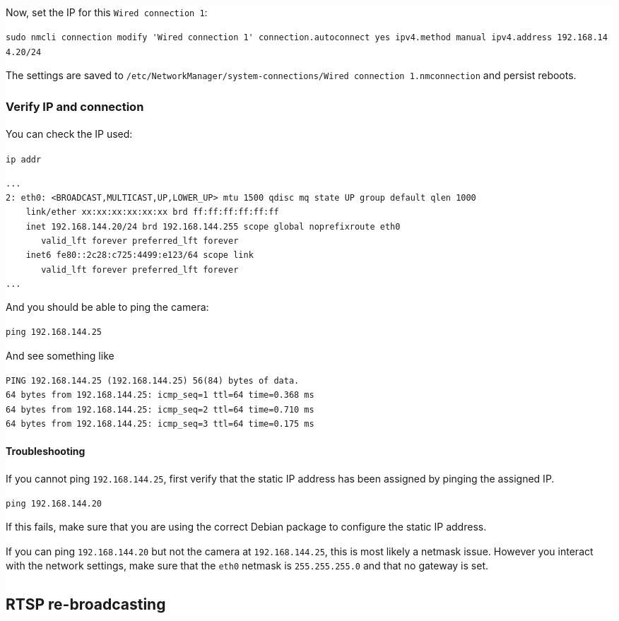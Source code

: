 Now, set the IP for this `Wired connection 1`:
```
sudo nmcli connection modify 'Wired connection 1' connection.autoconnect yes ipv4.method manual ipv4.address 192.168.144.20/24
```

The settings are saved to `/etc/NetworkManager/system-connections/Wired connection 1.nmconnection` and persist reboots.

### Verify IP and connection

You can check the IP used:

```
ip addr
```

```
...
2: eth0: <BROADCAST,MULTICAST,UP,LOWER_UP> mtu 1500 qdisc mq state UP group default qlen 1000
    link/ether xx:xx:xx:xx:xx:xx brd ff:ff:ff:ff:ff:ff
    inet 192.168.144.20/24 brd 192.168.144.255 scope global noprefixroute eth0
       valid_lft forever preferred_lft forever
    inet6 fe80::2c28:c725:4499:e123/64 scope link
       valid_lft forever preferred_lft forever
...
```

And you should be able to ping the camera:
```
ping 192.168.144.25
```
And see something like
```
PING 192.168.144.25 (192.168.144.25) 56(84) bytes of data.
64 bytes from 192.168.144.25: icmp_seq=1 ttl=64 time=0.368 ms
64 bytes from 192.168.144.25: icmp_seq=2 ttl=64 time=0.710 ms
64 bytes from 192.168.144.25: icmp_seq=3 ttl=64 time=0.175 ms
```

#### Troubleshooting

If you cannot ping `192.168.144.25`, first verify that the static IP address has been assigned by pinging the assigned IP.

```
ping 192.168.144.20
```

If this fails, make sure that you are using the correct Debian package to configure the static IP address. 

If you can ping `192.168.144.20` but not the camera at `192.168.144.25`, this is most likely a netmask issue. However you interact with the network settings, make sure that the `eth0` netmask is `255.255.255.0` and that no gateway is set.

## RTSP re-broadcasting
